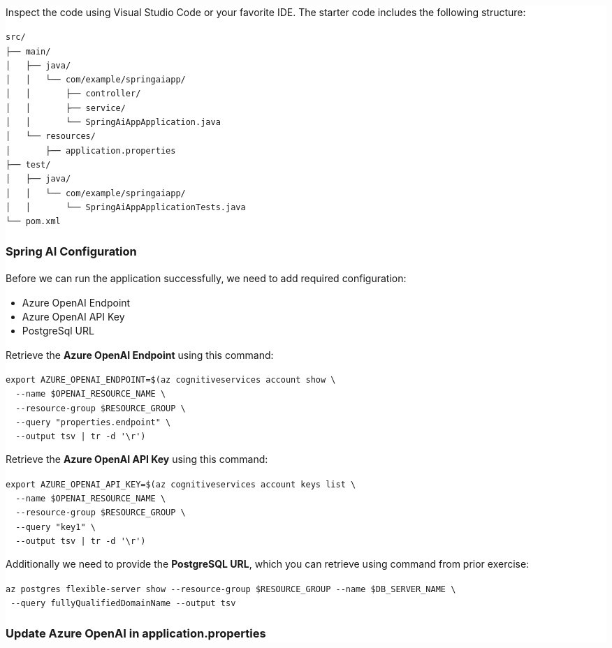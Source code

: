 Inspect the code using Visual Studio Code or your favorite IDE. The starter code includes the following structure:

```txt
src/
├── main/
│   ├── java/
│   │   └── com/example/springaiapp/
│   │       ├── controller/
│   │       ├── service/
│   │       └── SpringAiAppApplication.java
│   └── resources/
│       ├── application.properties
├── test/
│   ├── java/
│   │   └── com/example/springaiapp/
│   │       └── SpringAiAppApplicationTests.java
└── pom.xml
```

### Spring AI Configuration

Before we can run the application successfully, we need to add required configuration:

- Azure OpenAI Endpoint
- Azure OpenAI API Key
- PostgreSql URL

Retrieve the **Azure OpenAI Endpoint** using this command:

```azcli
export AZURE_OPENAI_ENDPOINT=$(az cognitiveservices account show \
  --name $OPENAI_RESOURCE_NAME \
  --resource-group $RESOURCE_GROUP \
  --query "properties.endpoint" \
  --output tsv | tr -d '\r')
```

Retrieve the **Azure OpenAI API Key** using this command:

```azcli
export AZURE_OPENAI_API_KEY=$(az cognitiveservices account keys list \
  --name $OPENAI_RESOURCE_NAME \
  --resource-group $RESOURCE_GROUP \
  --query "key1" \
  --output tsv | tr -d '\r')
```

Additionally we need to provide the **PostgreSQL URL**, which you can retrieve using command from prior exercise:

```azcli
az postgres flexible-server show --resource-group $RESOURCE_GROUP --name $DB_SERVER_NAME \
 --query fullyQualifiedDomainName --output tsv
```

### Update Azure OpenAI in application.properties
